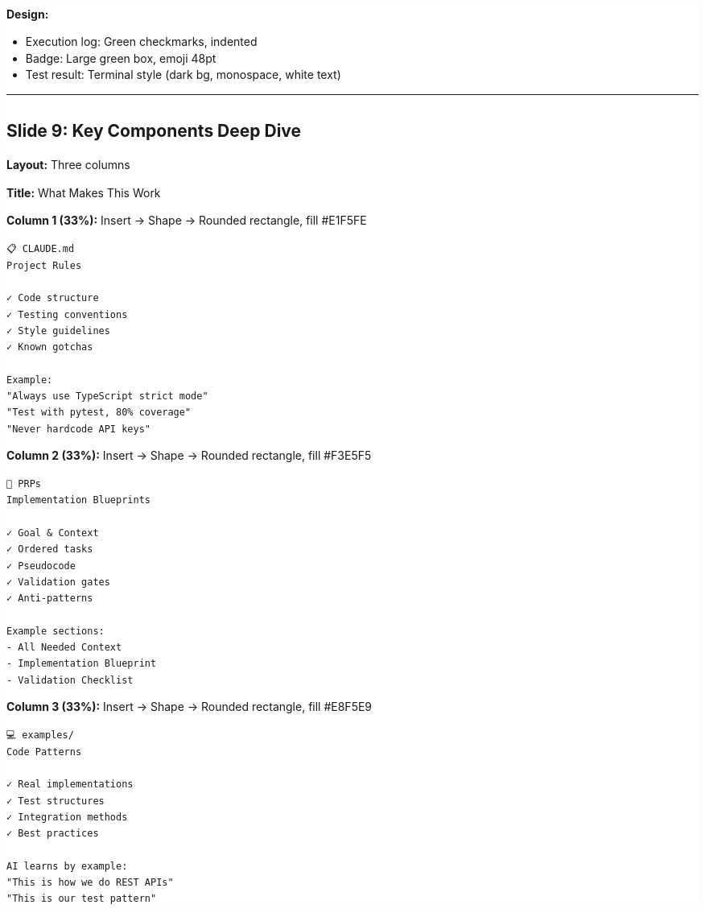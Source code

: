 **Design:**
- Execution log: Green checkmarks, indented
- Badge: Large green box, emoji 48pt
- Test result: Terminal style (dark bg, monospace, white text)

---

## Slide 9: Key Components Deep Dive

**Layout:** Three columns

**Title:** What Makes This Work

**Column 1 (33%):**
Insert → Shape → Rounded rectangle, fill #E1F5FE
```
📋 CLAUDE.md
Project Rules

✓ Code structure
✓ Testing conventions
✓ Style guidelines
✓ Known gotchas

Example:
"Always use TypeScript strict mode"
"Test with pytest, 80% coverage"
"Never hardcode API keys"
```

**Column 2 (33%):**
Insert → Shape → Rounded rectangle, fill #F3E5F5
```
📝 PRPs
Implementation Blueprints

✓ Goal & Context
✓ Ordered tasks
✓ Pseudocode
✓ Validation gates
✓ Anti-patterns

Example sections:
- All Needed Context
- Implementation Blueprint
- Validation Checklist
```

**Column 3 (33%):**
Insert → Shape → Rounded rectangle, fill #E8F5E9
```
💻 examples/
Code Patterns

✓ Real implementations
✓ Test structures
✓ Integration methods
✓ Best practices

AI learns by example:
"This is how we do REST APIs"
"This is our test pattern"
```

